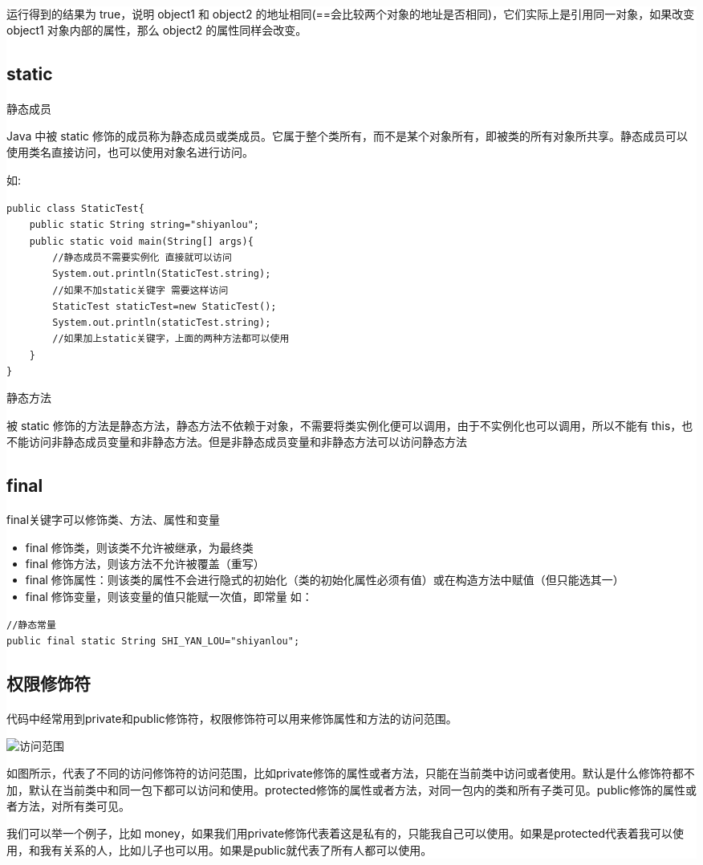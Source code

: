 运行得到的结果为 true，说明 object1 和 object2 的地址相同(==会比较两个对象的地址是否相同)，它们实际上是引用同一对象，如果改变 object1 对象内部的属性，那么 object2 的属性同样会改变。

## static ##

静态成员

Java 中被 static 修饰的成员称为静态成员或类成员。它属于整个类所有，而不是某个对象所有，即被类的所有对象所共享。静态成员可以使用类名直接访问，也可以使用对象名进行访问。

如:
```
public class StaticTest{
    public static String string="shiyanlou";
    public static void main(String[] args){
        //静态成员不需要实例化 直接就可以访问
        System.out.println(StaticTest.string);
        //如果不加static关键字 需要这样访问
        StaticTest staticTest=new StaticTest();
        System.out.println(staticTest.string);
        //如果加上static关键字，上面的两种方法都可以使用
    }
}
```

静态方法

被 static 修饰的方法是静态方法，静态方法不依赖于对象，不需要将类实例化便可以调用，由于不实例化也可以调用，所以不能有 this，也不能访问非静态成员变量和非静态方法。但是非静态成员变量和非静态方法可以访问静态方法


## final ##

final关键字可以修饰类、方法、属性和变量

- final 修饰类，则该类不允许被继承，为最终类
- final 修饰方法，则该方法不允许被覆盖（重写）
- final 修饰属性：则该类的属性不会进行隐式的初始化（类的初始化属性必须有值）或在构造方法中赋值（但只能选其一）
- final 修饰变量，则该变量的值只能赋一次值，即常量
如：

```
//静态常量
public final static String SHI_YAN_LOU="shiyanlou";
```

## 权限修饰符 ##

代码中经常用到private和public修饰符，权限修饰符可以用来修饰属性和方法的访问范围。

![访问范围](https://doc.shiyanlou.com/document-uid79144labid1072timestamp1434941168916.png/wm)

如图所示，代表了不同的访问修饰符的访问范围，比如private修饰的属性或者方法，只能在当前类中访问或者使用。默认是什么修饰符都不加，默认在当前类中和同一包下都可以访问和使用。protected修饰的属性或者方法，对同一包内的类和所有子类可见。public修饰的属性或者方法，对所有类可见。

我们可以举一个例子，比如 money，如果我们用private修饰代表着这是私有的，只能我自己可以使用。如果是protected代表着我可以使用，和我有关系的人，比如儿子也可以用。如果是public就代表了所有人都可以使用。
